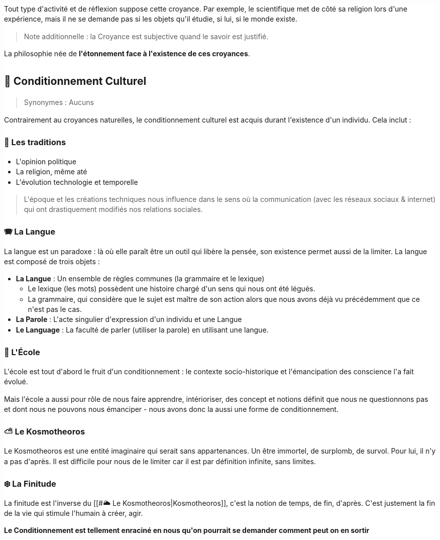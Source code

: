 Tout type d'activité et de réflexion suppose cette croyance. Par exemple, le scientifique met de côté sa religion lors d'une expérience, mais il ne se demande pas si les objets qu'il étudie, si lui, si le monde existe.

> Note additionnelle : la Croyance est subjective quand le savoir est justifié.

La philosophie née de **l'étonnement face à l'existence de ces croyances**.

## 🧩 Conditionnement Culturel
> Synonymes : Aucuns

Contrairement au croyances naturelles, le conditionnement culturel est acquis durant l'existence d'un individu. Cela inclut :

### 📜 Les traditions
- L'opinion politique
- La religion, même até
- L'évolution technologie et temporelle

> L'époque et les créations techniques nous influence dans le sens où la communication (avec les réseaux sociaux & internet) qui ont drastiquement modifiés nos relations sociales.

### 🪗 La Langue
La langue est un paradoxe : là où elle paraît être un outil qui libère la pensée, son existence permet aussi de la limiter. La langue est composé de trois objets :
- **La Langue** : Un ensemble de règles communes (la grammaire et le lexique)
  - Le lexique (les mots) possèdent une histoire chargé d'un sens qui nous ont été légués.
  - La grammaire, qui considère que le sujet est maître de son action alors que nous avons déjà vu précédemment que ce n'est pas le cas.
- **La Parole** : L'acte singulier d'expression d'un individu et une Langue
- **Le Language** : La faculté de parler (utiliser la parole) en utilisant une langue.

### 🏫 L'École
L'école est tout d'abord le fruit d'un conditionnement : le contexte socio-historique et l'émancipation des conscience l'a fait évolué.

Mais l'école a aussi pour rôle de nous faire apprendre, intérioriser, des concept et notions définit que nous ne questionnons pas et dont nous ne pouvons nous émanciper - nous avons donc la aussi une forme de conditionnement.

### ⛅ Le Kosmotheoros
Le Kosmotheoros est une entité imaginaire qui serait sans appartenances. Un être immortel, de surplomb, de survol. Pour lui, il n'y a pas d'après. Il est difficile pour nous de le limiter car il est par définition infinite, sans limites.

### ❄️ La Finitude
La finitude est l'inverse du [[#🌥 Le Kosmotheoros|Kosmotheoros]], c'est la notion de temps, de fin, d'après. C'est justement la fin de la vie qui stimule l'humain à créer, agir.


**Le Conditionnement est tellement enraciné en nous qu'on pourrait se demander comment peut on en sortir**
